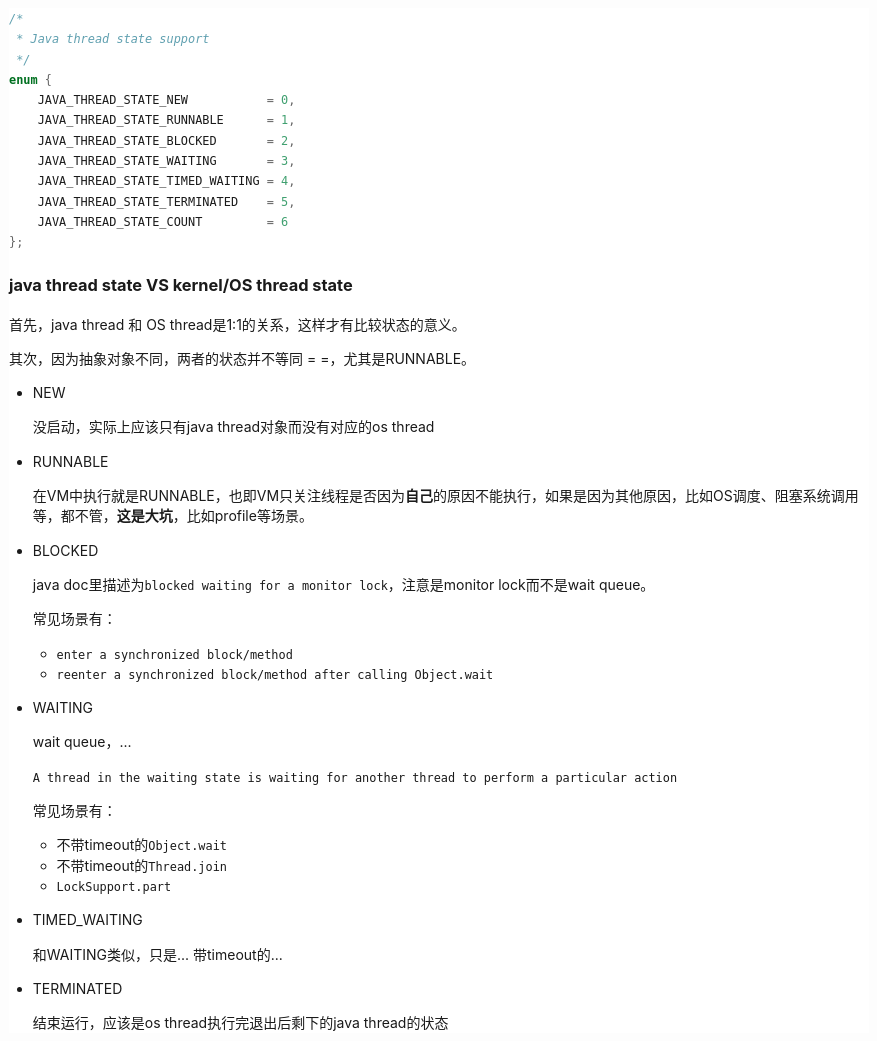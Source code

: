 ```cpp
/*
 * Java thread state support
 */
enum {
    JAVA_THREAD_STATE_NEW           = 0,
    JAVA_THREAD_STATE_RUNNABLE      = 1,
    JAVA_THREAD_STATE_BLOCKED       = 2,
    JAVA_THREAD_STATE_WAITING       = 3,
    JAVA_THREAD_STATE_TIMED_WAITING = 4,
    JAVA_THREAD_STATE_TERMINATED    = 5,
    JAVA_THREAD_STATE_COUNT         = 6
};
```





### java thread state VS kernel/OS thread state

首先，java thread 和 OS thread是1:1的关系，这样才有比较状态的意义。

其次，因为抽象对象不同，两者的状态并不等同 = =，尤其是RUNNABLE。

* NEW

  没启动，实际上应该只有java thread对象而没有对应的os thread


* RUNNABLE

  在VM中执行就是RUNNABLE，也即VM只关注线程是否因为**自己**的原因不能执行，如果是因为其他原因，比如OS调度、阻塞系统调用等，都不管，**这是大坑**，比如profile等场景。

* BLOCKED

  java doc里描述为`blocked waiting for a monitor lock`，注意是monitor lock而不是wait queue。

  常见场景有：

  * `enter a synchronized block/method`
  * `reenter a synchronized block/method after calling Object.wait`

* WAITING

  wait queue，...

  `A thread in the waiting state is waiting for another thread to perform a particular action`

  常见场景有：

  * 不带timeout的`Object.wait`
  * 不带timeout的`Thread.join`
  * `LockSupport.part`

* TIMED_WAITING

  和WAITING类似，只是... 带timeout的...

* TERMINATED

  结束运行，应该是os thread执行完退出后剩下的java thread的状态
